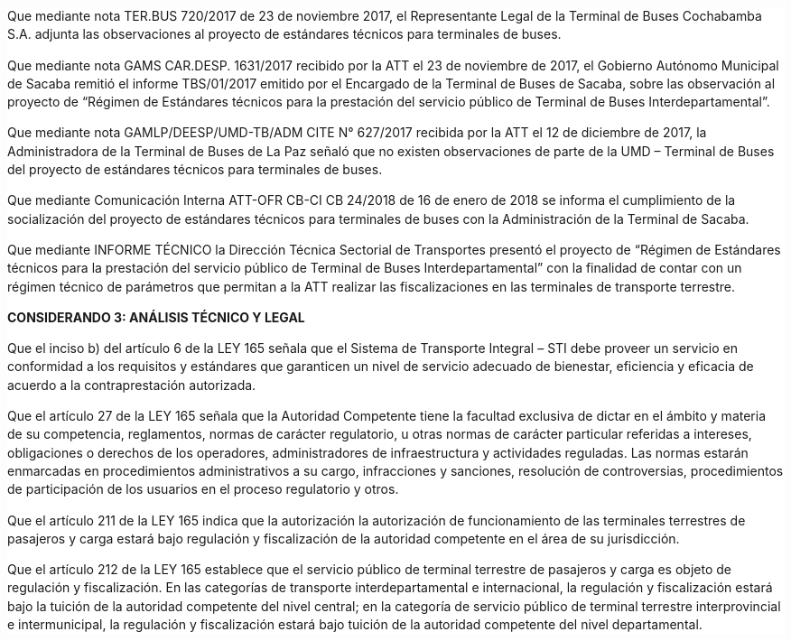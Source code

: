 Que mediante nota TER.BUS 720/2017 de 23 de noviembre 2017, el Representante Legal de la Terminal de Buses Cochabamba S.A. adjunta las observaciones al proyecto de estándares técnicos para terminales de buses.

Que mediante nota GAMS CAR.DESP. 1631/2017 recibido por la ATT el 23 de noviembre de 2017, el Gobierno Autónomo Municipal de Sacaba remitió el informe TBS/01/2017 emitido por el Encargado de la Terminal de Buses de Sacaba, sobre las observación al proyecto de “Régimen de Estándares técnicos para la prestación del servicio público de Terminal de Buses Interdepartamental”.

Que mediante nota GAMLP/DEESP/UMD-TB/ADM CITE N° 627/2017 recibida por la ATT el 12 de diciembre de
2017, la Administradora de la Terminal de Buses de La Paz señaló que no existen observaciones de parte de la UMD – Terminal de Buses del proyecto de estándares técnicos para terminales de buses.

Que mediante Comunicación Interna ATT-OFR CB-CI CB 24/2018 de 16 de enero de 2018 se informa el
cumplimiento de la socialización del proyecto de estándares técnicos para terminales de buses con la Administración de la Terminal de Sacaba.

Que mediante INFORME TÉCNICO la Dirección Técnica Sectorial de Transportes presentó el proyecto de “Régimen de Estándares técnicos para la prestación del servicio público de Terminal de Buses Interdepartamental” con la finalidad de contar con un régimen técnico de parámetros que permitan a la ATT realizar las fiscalizaciones en las terminales de transporte terrestre.

**CONSIDERANDO 3: ANÁLISIS TÉCNICO Y LEGAL**

Que el inciso b) del artículo 6 de la LEY 165 señala que el Sistema de Transporte Integral – STI debe proveer un
servicio en conformidad a los requisitos y estándares que garanticen un nivel de servicio adecuado de bienestar,
eficiencia y eficacia de acuerdo a la contraprestación autorizada.

Que el artículo 27 de la LEY 165 señala que la Autoridad Competente tiene la facultad exclusiva de dictar en el
ámbito y materia de su competencia, reglamentos, normas de carácter regulatorio, u otras normas de carácter
particular referidas a intereses, obligaciones o derechos de los operadores, administradores de infraestructura y
actividades reguladas. Las normas estarán enmarcadas en procedimientos administrativos a su cargo, infracciones y
sanciones, resolución de controversias, procedimientos de participación de los usuarios en el proceso regulatorio y
otros.

Que el artículo 211 de la LEY 165 indica que la autorización la autorización de funcionamiento de las terminales
terrestres de pasajeros y carga estará bajo regulación y fiscalización de la autoridad competente en el área de su
jurisdicción.

Que el artículo 212 de la LEY 165 establece que el servicio público de terminal terrestre de pasajeros y carga es
objeto de regulación y fiscalización. En las categorías de transporte interdepartamental e internacional, la
regulación y fiscalización estará bajo la tuición de la autoridad competente del nivel central; en la categoría de
servicio público de terminal terrestre interprovincial e intermunicipal, la regulación y fiscalización estará bajo
tuición de la autoridad competente del nivel departamental.
